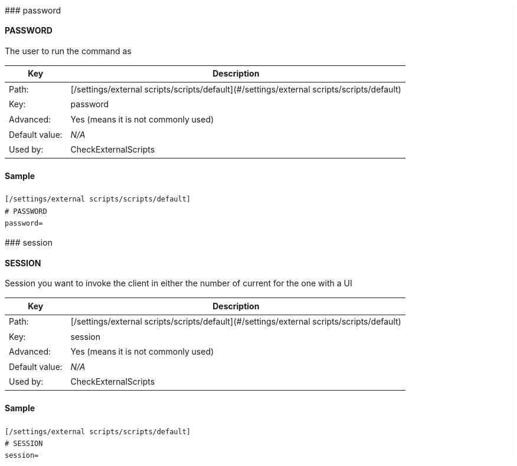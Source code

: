 
<a name="/settings/external scripts/scripts/default_password"/>
### password

**PASSWORD**

The user to run the command as





| Key            | Description                                                                               |
|----------------|-------------------------------------------------------------------------------------------|
| Path:          | [/settings/external scripts/scripts/default](#/settings/external scripts/scripts/default) |
| Key:           | password                                                                                  |
| Advanced:      | Yes (means it is not commonly used)                                                       |
| Default value: | _N/A_                                                                                     |
| Used by:       | CheckExternalScripts                                                                      |


#### Sample

```
[/settings/external scripts/scripts/default]
# PASSWORD
password=
```


<a name="/settings/external scripts/scripts/default_session"/>
### session

**SESSION**

Session you want to invoke the client in either the number of current for the one with a UI





| Key            | Description                                                                               |
|----------------|-------------------------------------------------------------------------------------------|
| Path:          | [/settings/external scripts/scripts/default](#/settings/external scripts/scripts/default) |
| Key:           | session                                                                                   |
| Advanced:      | Yes (means it is not commonly used)                                                       |
| Default value: | _N/A_                                                                                     |
| Used by:       | CheckExternalScripts                                                                      |


#### Sample

```
[/settings/external scripts/scripts/default]
# SESSION
session=
```
